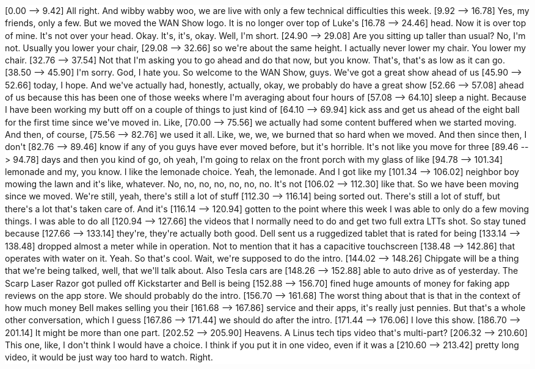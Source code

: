 [0.00 --> 9.42]  All right. And wibby wabby woo, we are live with only a few technical difficulties this week.
[9.92 --> 16.78]  Yes, my friends, only a few. But we moved the WAN Show logo. It is no longer over top of Luke's
[16.78 --> 24.46]  head. Now it is over top of mine. It's not over your head. Okay. It's, it's, okay. Well, I'm short.
[24.90 --> 29.08]  Are you sitting up taller than usual? No, I'm not. Usually you lower your chair,
[29.08 --> 32.66]  so we're about the same height. I actually never lower my chair. You lower my chair.
[32.76 --> 37.54]  Not that I'm asking you to go ahead and do that now, but you know. That's, that's as low as it can go.
[38.50 --> 45.90]  I'm sorry. God, I hate you. So welcome to the WAN Show, guys. We've got a great show ahead of us
[45.90 --> 52.66]  today, I hope. And we've actually had, honestly, actually, okay, we probably do have a great show
[52.66 --> 57.08]  ahead of us because this has been one of those weeks where I'm averaging about four hours of
[57.08 --> 64.10]  sleep a night. Because I have been working my butt off on a couple of things to just kind of
[64.10 --> 69.94]  kick ass and get us ahead of the eight ball for the first time since we've moved in. Like,
[70.00 --> 75.56]  we actually had some content buffered when we started moving. And then, of course,
[75.56 --> 82.76]  we used it all. Like, we, we, we burned that so hard when we moved. And then since then, I don't
[82.76 --> 89.46]  know if any of you guys have ever moved before, but it's horrible. It's not like you move for three
[89.46 --> 94.78]  days and then you kind of go, oh yeah, I'm going to relax on the front porch with my glass of like
[94.78 --> 101.34]  lemonade and my, you know. I like the lemonade choice. Yeah, the lemonade. And I got like my
[101.34 --> 106.02]  neighbor boy mowing the lawn and it's like, whatever. No, no, no, no, no, no, no. It's not
[106.02 --> 112.30]  like that. So we have been moving since we moved. We're still, yeah, there's still a lot of stuff
[112.30 --> 116.14]  being sorted out. There's still a lot of stuff, but there's a lot that's taken care of. And it's
[116.14 --> 120.94]  gotten to the point where this week I was able to only do a few moving things. I was able to do all
[120.94 --> 127.66]  the videos that I normally need to do and get two full extra LTTs shot. So stay tuned because
[127.66 --> 133.14]  they're, they're actually both good. Dell sent us a ruggedized tablet that is rated for being
[133.14 --> 138.48]  dropped almost a meter while in operation. Not to mention that it has a capacitive touchscreen
[138.48 --> 142.86]  that operates with water on it. Yeah. So that's cool. Wait, we're supposed to do the intro.
[144.02 --> 148.26]  Chipgate will be a thing that we're being talked, well, that we'll talk about. Also Tesla cars are
[148.26 --> 152.88]  able to auto drive as of yesterday. The Scarp Laser Razor got pulled off Kickstarter and Bell is being
[152.88 --> 156.70]  fined huge amounts of money for faking app reviews on the app store. We should probably do the intro.
[156.70 --> 161.68]  The worst thing about that is that in the context of how much money Bell makes selling you their
[161.68 --> 167.86]  service and their apps, it's really just pennies. But that's a whole other conversation, which I guess
[167.86 --> 171.44]  we should do after the intro.
[171.44 --> 176.06]  I love this show.
[186.70 --> 201.14]  It might be more than one part.
[202.52 --> 205.90]  Heavens. A Linus tech tips video that's multi-part?
[206.32 --> 210.60]  This one, like, I don't think I would have a choice. I think if you put it in one video, even if it was a
[210.60 --> 213.42]  pretty long video, it would be just way too hard to watch. Right.